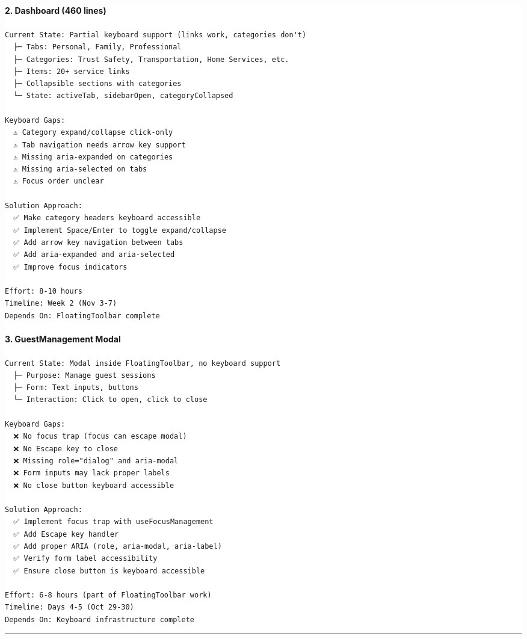 #### 2. Dashboard (460 lines)
```
Current State: Partial keyboard support (links work, categories don't)
  ├─ Tabs: Personal, Family, Professional
  ├─ Categories: Trust Safety, Transportation, Home Services, etc.
  ├─ Items: 20+ service links
  ├─ Collapsible sections with categories
  └─ State: activeTab, sidebarOpen, categoryCollapsed

Keyboard Gaps:
  ⚠️ Category expand/collapse click-only
  ⚠️ Tab navigation needs arrow key support
  ⚠️ Missing aria-expanded on categories
  ⚠️ Missing aria-selected on tabs
  ⚠️ Focus order unclear

Solution Approach:
  ✅ Make category headers keyboard accessible
  ✅ Implement Space/Enter to toggle expand/collapse
  ✅ Add arrow key navigation between tabs
  ✅ Add aria-expanded and aria-selected
  ✅ Improve focus indicators

Effort: 8-10 hours
Timeline: Week 2 (Nov 3-7)
Depends On: FloatingToolbar complete
```

#### 3. GuestManagement Modal
```
Current State: Modal inside FloatingToolbar, no keyboard support
  ├─ Purpose: Manage guest sessions
  ├─ Form: Text inputs, buttons
  └─ Interaction: Click to open, click to close

Keyboard Gaps:
  ❌ No focus trap (focus can escape modal)
  ❌ No Escape key to close
  ❌ Missing role="dialog" and aria-modal
  ❌ Form inputs may lack proper labels
  ❌ No close button keyboard accessible

Solution Approach:
  ✅ Implement focus trap with useFocusManagement
  ✅ Add Escape key handler
  ✅ Add proper ARIA (role, aria-modal, aria-label)
  ✅ Verify form label accessibility
  ✅ Ensure close button is keyboard accessible

Effort: 6-8 hours (part of FloatingToolbar work)
Timeline: Days 4-5 (Oct 29-30)
Depends On: Keyboard infrastructure complete
```

---